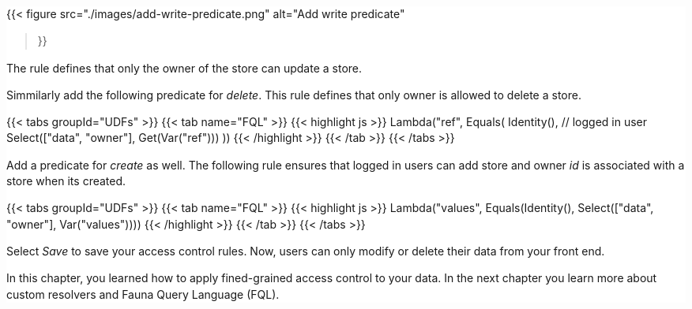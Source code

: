 {{< figure
  src="./images/add-write-predicate.png" 
  alt="Add write predicate"
>}}

The rule defines that only the owner of the store can update a store.  

Simmilarly add the following predicate for *delete*. This rule defines that only owner is allowed to delete a store. 

{{< tabs groupId="UDFs" >}}
{{< tab name="FQL" >}}
{{< highlight js >}}
Lambda("ref", Equals(
  Identity(), // logged in user
  Select(["data", "owner"], Get(Var("ref")))
))
{{< /highlight >}}
{{< /tab >}}
{{< /tabs >}}

Add a predicate for *create* as well. The following rule ensures that logged in users can add store and owner *id* is associated with a store when its created.

{{< tabs groupId="UDFs" >}}
{{< tab name="FQL" >}}
{{< highlight js >}}
Lambda("values", Equals(Identity(), Select(["data", "owner"], Var("values"))))
{{< /highlight >}}
{{< /tab >}}
{{< /tabs >}}

Select *Save* to save your access control rules. Now, users can only modify or delete their data from your front end.

In this chapter, you learned how to apply fined-grained access control to your data. In the next chapter you learn more about custom resolvers and Fauna Query Language (FQL).
